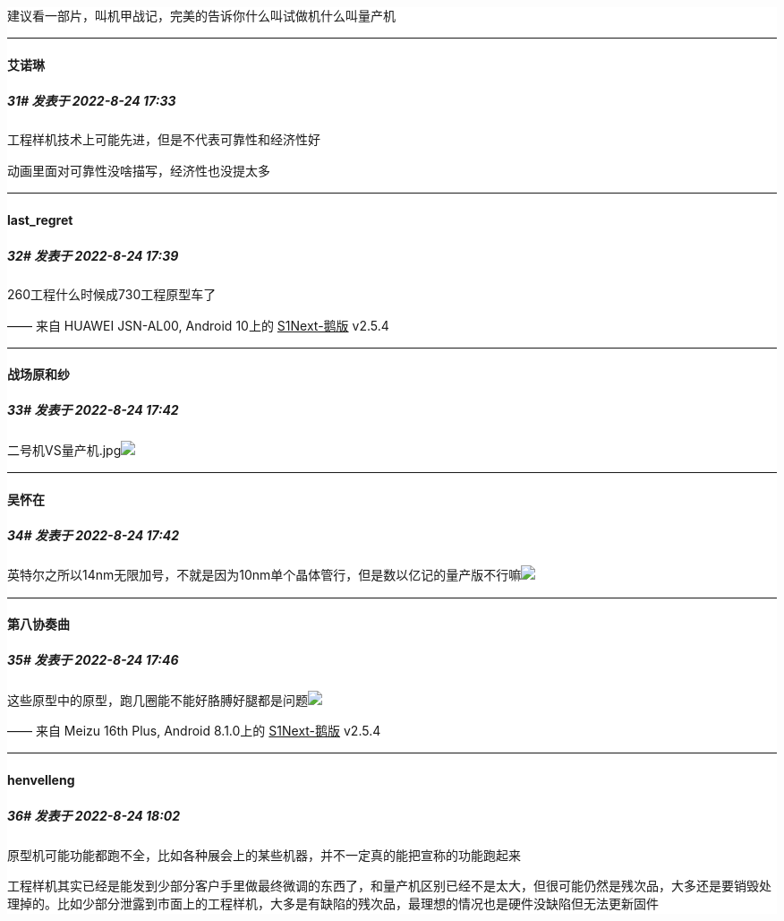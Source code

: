 建议看一部片，叫机甲战记，完美的告诉你什么叫试做机什么叫量产机



*****

####  艾诺琳  
##### 31#       发表于 2022-8-24 17:33

工程样机技术上可能先进，但是不代表可靠性和经济性好

动画里面对可靠性没啥描写，经济性也没提太多

*****

####  last_regret  
##### 32#       发表于 2022-8-24 17:39

260工程什么时候成730工程原型车了

—— 来自 HUAWEI JSN-AL00, Android 10上的 [S1Next-鹅版](https://github.com/ykrank/S1-Next/releases) v2.5.4

*****

####  战场原和纱  
##### 33#       发表于 2022-8-24 17:42

二号机VS量产机.jpg<img src="https://static.saraba1st.com/image/smiley/face2017/067.png" referrerpolicy="no-referrer">

*****

####  吴怀在  
##### 34#       发表于 2022-8-24 17:42

英特尔之所以14nm无限加号，不就是因为10nm单个晶体管行，但是数以亿记的量产版不行嘛<img src="https://static.saraba1st.com/image/smiley/face2017/066.png" referrerpolicy="no-referrer">

*****

####  第八协奏曲  
##### 35#       发表于 2022-8-24 17:46

这些原型中的原型，跑几圈能不能好胳膊好腿都是问题<img src="https://static.saraba1st.com/image/smiley/face2017/003.png" referrerpolicy="no-referrer">

—— 来自 Meizu 16th Plus, Android 8.1.0上的 [S1Next-鹅版](https://github.com/ykrank/S1-Next/releases) v2.5.4

*****

####  henvelleng  
##### 36#       发表于 2022-8-24 18:02

原型机可能功能都跑不全，比如各种展会上的某些机器，并不一定真的能把宣称的功能跑起来

工程样机其实已经是能发到少部分客户手里做最终微调的东西了，和量产机区别已经不是太大，但很可能仍然是残次品，大多还是要销毁处理掉的。比如少部分泄露到市面上的工程样机，大多是有缺陷的残次品，最理想的情况也是硬件没缺陷但无法更新固件
